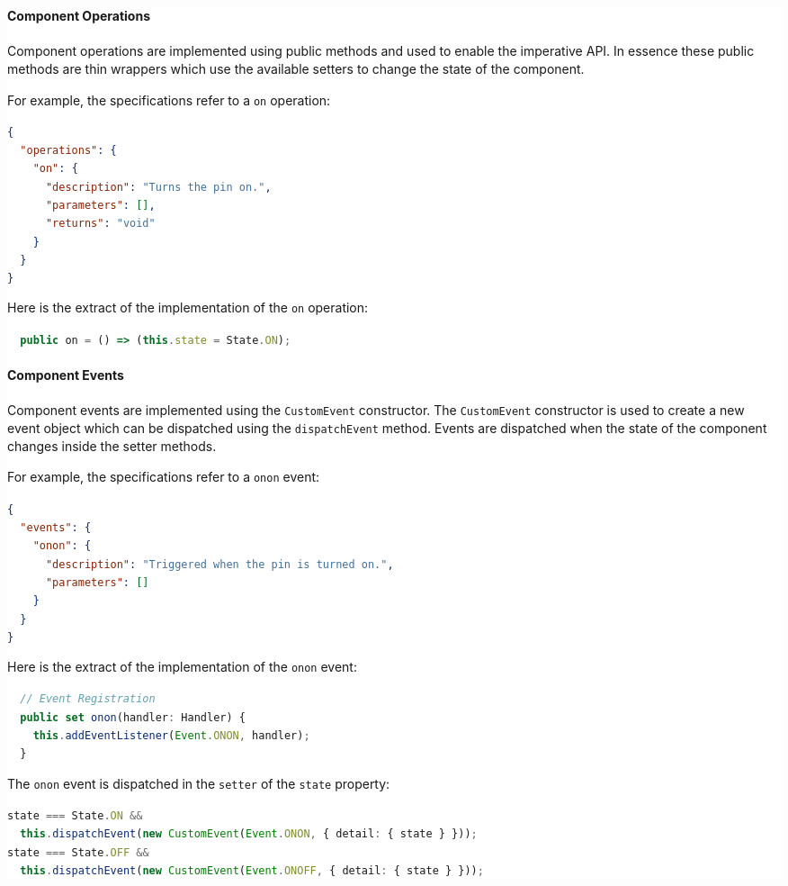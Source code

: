 #### Component Operations

Component operations are implemented using public methods and used to enable the imperative API. In essence these public methods are thin wrappers which use the available setters to change the state of the component.

For example, the specifications refer to a `on` operation:

```json
{
  "operations": {
    "on": {
      "description": "Turns the pin on.",
      "parameters": [],
      "returns": "void"
    }
  }
}
```

Here is the extract of the implementation of the `on` operation:

```typescript
  public on = () => (this.state = State.ON);
```

#### Component Events

Component events are implemented using the `CustomEvent` constructor. The `CustomEvent` constructor is used to create a new event object which can be dispatched using the `dispatchEvent` method. Events are dispatched when the state of the component changes inside the setter methods.

For example, the specifications refer to a `onon` event:

```json
{
  "events": {
    "onon": {
      "description": "Triggered when the pin is turned on.",
      "parameters": []
    }
  }
}
```

Here is the extract of the implementation of the `onon` event:

```typescript
  // Event Registration
  public set onon(handler: Handler) {
    this.addEventListener(Event.ONON, handler);
  }
```

The `onon` event is dispatched in the `setter` of the `state` property:

```typescript
state === State.ON &&
  this.dispatchEvent(new CustomEvent(Event.ONON, { detail: { state } }));
state === State.OFF &&
  this.dispatchEvent(new CustomEvent(Event.ONOFF, { detail: { state } }));
```
